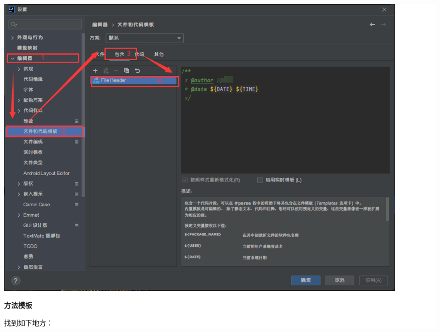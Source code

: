 <img src="!assets/IDE&Windows/image-20211214150741576.png" alt="image-20211214150741576" style="zoom:80%;" />




**方法模板**

找到如下地方：
